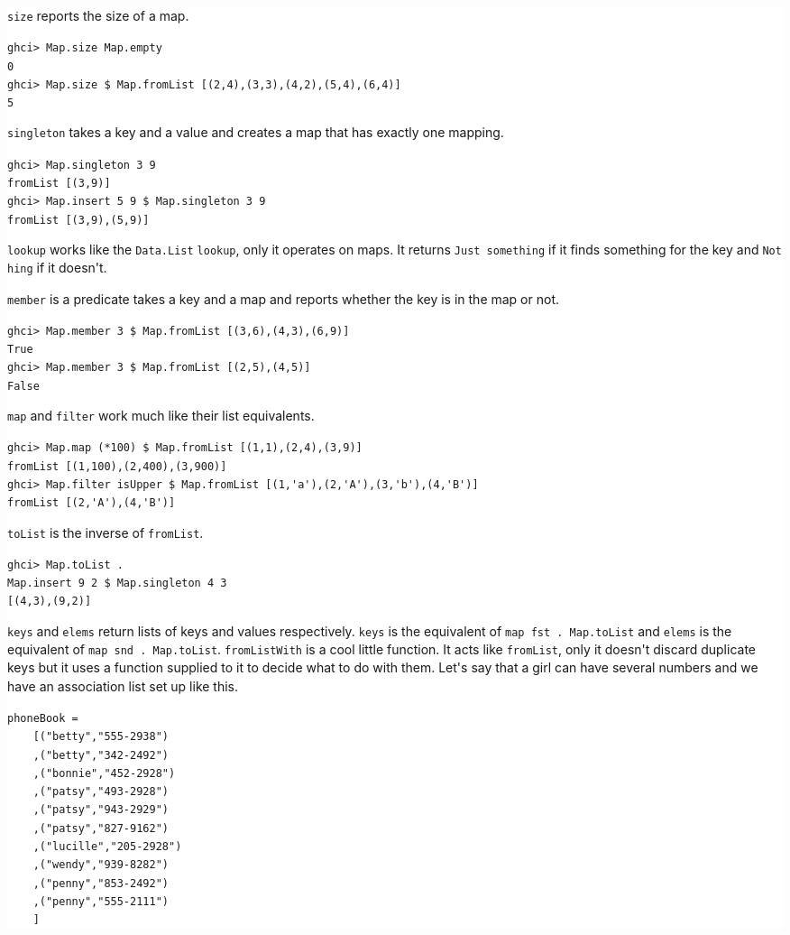`size` reports the size of a map.

    ghci> Map.size Map.empty
    0
    ghci> Map.size $ Map.fromList [(2,4),(3,3),(4,2),(5,4),(6,4)]
    5

`singleton` takes a key and a value and creates a map that has exactly one mapping.

    ghci> Map.singleton 3 9
    fromList [(3,9)]
    ghci> Map.insert 5 9 $ Map.singleton 3 9
    fromList [(3,9),(5,9)]

`lookup` works like the `Data.List` `lookup`,
only it operates on maps.
It returns `Just something` if it finds something for the key and `Nothing` if it doesn't.

`member` is a predicate takes a key and a map and reports whether the key is in the map or not.

    ghci> Map.member 3 $ Map.fromList [(3,6),(4,3),(6,9)]
    True
    ghci> Map.member 3 $ Map.fromList [(2,5),(4,5)]
    False

`map` and `filter` work much like their list equivalents.

    ghci> Map.map (*100) $ Map.fromList [(1,1),(2,4),(3,9)]
    fromList [(1,100),(2,400),(3,900)]
    ghci> Map.filter isUpper $ Map.fromList [(1,'a'),(2,'A'),(3,'b'),(4,'B')]
    fromList [(2,'A'),(4,'B')]

`toList` is the inverse of `fromList`.

    ghci> Map.toList .
    Map.insert 9 2 $ Map.singleton 4 3
    [(4,3),(9,2)]

`keys` and `elems` return lists of keys and values respectively.
`keys` is the equivalent of `map fst .
Map.toList` and `elems` is the equivalent of `map snd .
Map.toList`.
`fromListWith` is a cool little function.
It acts like `fromList`,
only it doesn't discard duplicate keys but it uses a function supplied to it to decide what to do with them.
Let's say that a girl can have several numbers and we have an association list set up like this.

    phoneBook =
        [("betty","555-2938")
        ,("betty","342-2492")
        ,("bonnie","452-2928")
        ,("patsy","493-2928")
        ,("patsy","943-2929")
        ,("patsy","827-9162")
        ,("lucille","205-2928")
        ,("wendy","939-8282")
        ,("penny","853-2492")
        ,("penny","555-2111")
        ]
